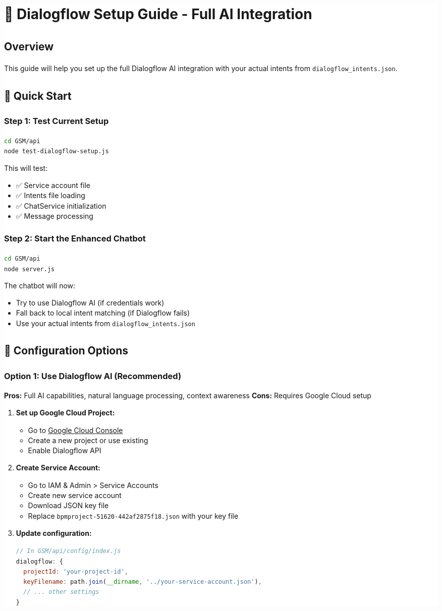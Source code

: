 # 🤖 Dialogflow Setup Guide - Full AI Integration

## Overview
This guide will help you set up the full Dialogflow AI integration with your actual intents from `dialogflow_intents.json`.

## 🚀 Quick Start

### Step 1: Test Current Setup
```bash
cd GSM/api
node test-dialogflow-setup.js
```

This will test:
- ✅ Service account file
- ✅ Intents file loading
- ✅ ChatService initialization
- ✅ Message processing

### Step 2: Start the Enhanced Chatbot
```bash
cd GSM/api
node server.js
```

The chatbot will now:
- Try to use Dialogflow AI (if credentials work)
- Fall back to local intent matching (if Dialogflow fails)
- Use your actual intents from `dialogflow_intents.json`

## 🔧 Configuration Options

### Option 1: Use Dialogflow AI (Recommended)
**Pros:** Full AI capabilities, natural language processing, context awareness
**Cons:** Requires Google Cloud setup

1. **Set up Google Cloud Project:**
   - Go to [Google Cloud Console](https://console.cloud.google.com)
   - Create a new project or use existing
   - Enable Dialogflow API

2. **Create Service Account:**
   - Go to IAM & Admin > Service Accounts
   - Create new service account
   - Download JSON key file
   - Replace `bpmproject-51620-442af2875f18.json` with your key file

3. **Update configuration:**
   ```javascript
   // In GSM/api/config/index.js
   dialogflow: {
     projectId: 'your-project-id',
     keyFilename: path.join(__dirname, '../your-service-account.json'),
     // ... other settings
   }
   ```
